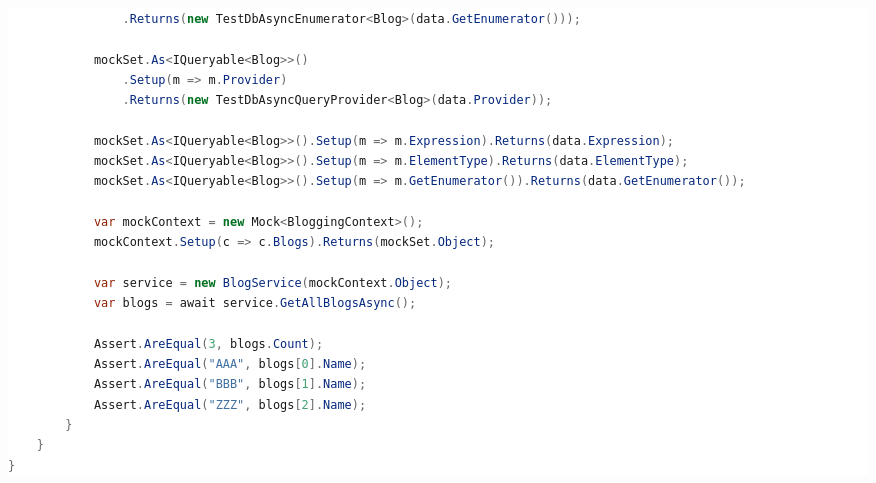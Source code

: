 ``` csharp
                .Returns(new TestDbAsyncEnumerator<Blog>(data.GetEnumerator()));

            mockSet.As<IQueryable<Blog>>()
                .Setup(m => m.Provider)
                .Returns(new TestDbAsyncQueryProvider<Blog>(data.Provider));

            mockSet.As<IQueryable<Blog>>().Setup(m => m.Expression).Returns(data.Expression);
            mockSet.As<IQueryable<Blog>>().Setup(m => m.ElementType).Returns(data.ElementType);
            mockSet.As<IQueryable<Blog>>().Setup(m => m.GetEnumerator()).Returns(data.GetEnumerator());

            var mockContext = new Mock<BloggingContext>();
            mockContext.Setup(c => c.Blogs).Returns(mockSet.Object);

            var service = new BlogService(mockContext.Object);
            var blogs = await service.GetAllBlogsAsync();

            Assert.AreEqual(3, blogs.Count);
            Assert.AreEqual("AAA", blogs[0].Name);
            Assert.AreEqual("BBB", blogs[1].Name);
            Assert.AreEqual("ZZZ", blogs[2].Name);
        }
    }
}
```  

